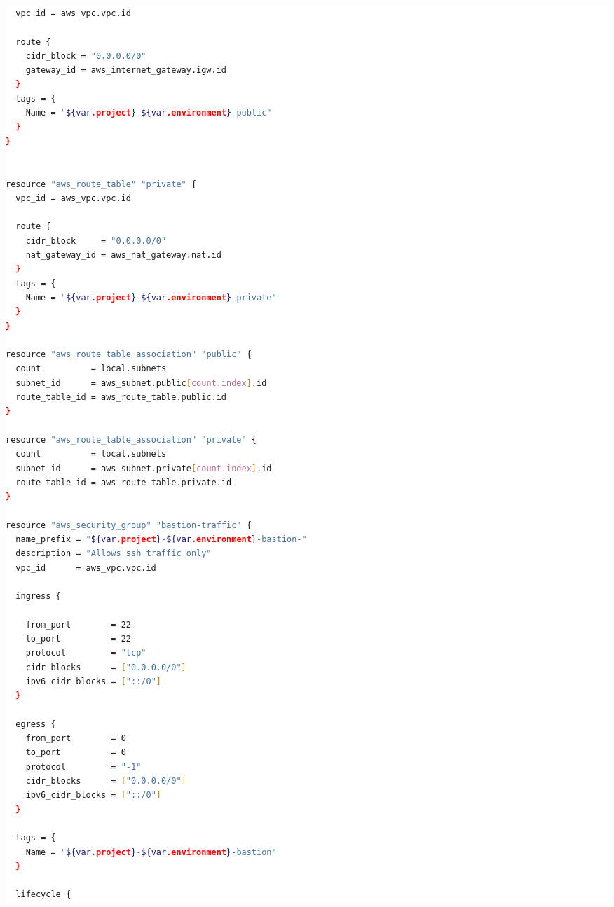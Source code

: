 ```sh
  vpc_id = aws_vpc.vpc.id

  route {
    cidr_block = "0.0.0.0/0"
    gateway_id = aws_internet_gateway.igw.id
  }
  tags = {
    Name = "${var.project}-${var.environment}-public"
  }
}


resource "aws_route_table" "private" {
  vpc_id = aws_vpc.vpc.id

  route {
    cidr_block     = "0.0.0.0/0"
    nat_gateway_id = aws_nat_gateway.nat.id
  }
  tags = {
    Name = "${var.project}-${var.environment}-private"
  }
}

resource "aws_route_table_association" "public" {
  count          = local.subnets
  subnet_id      = aws_subnet.public[count.index].id
  route_table_id = aws_route_table.public.id
}

resource "aws_route_table_association" "private" {
  count          = local.subnets
  subnet_id      = aws_subnet.private[count.index].id
  route_table_id = aws_route_table.private.id
}

resource "aws_security_group" "bastion-traffic" {
  name_prefix = "${var.project}-${var.environment}-bastion-"
  description = "Allows ssh traffic only"
  vpc_id      = aws_vpc.vpc.id

  ingress {

    from_port        = 22
    to_port          = 22
    protocol         = "tcp"
    cidr_blocks      = ["0.0.0.0/0"]
    ipv6_cidr_blocks = ["::/0"]
  }

  egress {
    from_port        = 0
    to_port          = 0
    protocol         = "-1"
    cidr_blocks      = ["0.0.0.0/0"]
    ipv6_cidr_blocks = ["::/0"]
  }

  tags = {
    Name = "${var.project}-${var.environment}-bastion"
  }

  lifecycle {
```